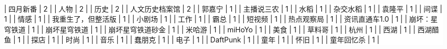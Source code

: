 | 四月新番 | 2 |
| 人物 | 2 |
| 历史 | 2 |
| 人文历史档案馆 | 2 |
| 郭嘉宁 | 1 |
| 主播说三农 | 1 |
| 水稻 | 1 |
| 杂交水稻 | 1 |
| 袁隆平 | 1 |
| 间谍 | 1 |
| 情感 | 1 |
| 我重生了，但整活版 | 1 |
| 小剧场 | 1 |
| 工作 | 1 |
| 霸总 | 1 |
| 短视频 | 1 |
| 热点观察局 | 1 |
| 资讯直通车1.0 | 1 |
| 崩坏：星穹铁道 | 1 |
| 崩坏星穹铁道 | 1 |
| 崩坏星穹铁道砂金 | 1 |
| 米哈游 | 1 |
| miHoYo | 1 |
| 美食 | 1 |
| 草料哥 | 1 |
| 杭州 | 1 |
| 西湖 | 1 |
| 西湖醋鱼 | 1 |
| 探店 | 1 |
| 时尚 | 1 |
| 音乐 | 1 |
| 蠢朋克 | 1 |
| 电子 | 1 |
| DaftPunk | 1 |
| 童年 | 1 |
| 怀旧 | 1 |
| 童年回忆杀 | 1 |